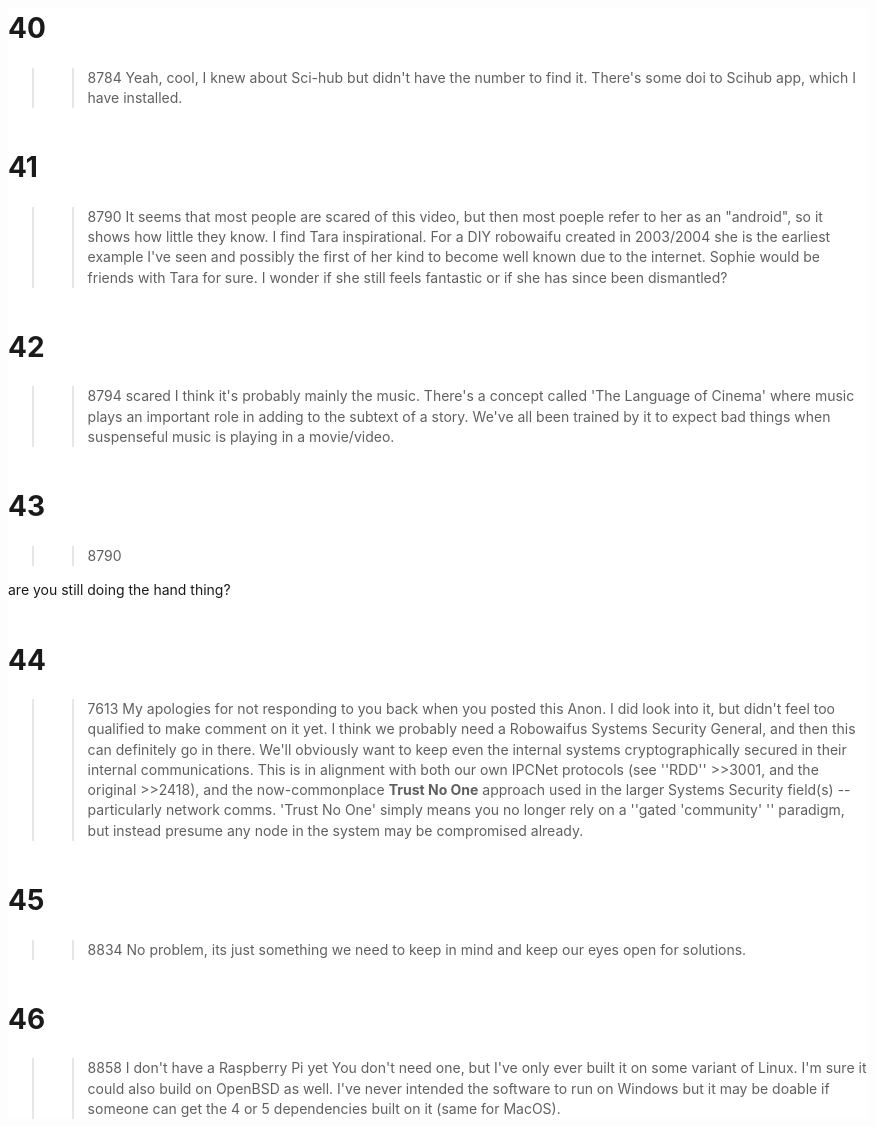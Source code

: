# 40
>>8784
Yeah, cool, I knew about Sci-hub but didn't have the number to find it. There's some doi to Scihub app, which I have installed.

# 41
>>8790
It seems that most people are scared of this video, but then most poeple refer to her as an "android", so it shows how little they know. I find Tara inspirational. For a DIY robowaifu created in 2003/2004 she is the earliest example I've seen and possibly the first of her kind to become well known due to the internet. Sophie would be friends with Tara for sure. I wonder if she still feels fantastic or if she has since been dismantled?

# 42
>>8794
>scared
I think it's probably mainly the music. There's a concept called 'The Language of Cinema' where music plays an important role in adding to the subtext of a story. We've all been trained by it to expect bad things when suspenseful music is playing in a movie/video.

# 43
>>8790

are you still doing the hand thing?

# 44
>>7613
My apologies for not responding to you back when you posted this Anon. I did look into it, but didn't feel too qualified to make comment on it yet. I think we probably need a Robowaifus Systems Security General, and then this can definitely go in there. We'll obviously want to keep even the internal systems cryptographically secured in their internal communications. This is in alignment with both our own IPCNet protocols (see ''RDD'' >>3001, and the original >>2418), and the now-commonplace __Trust No One__ approach used in the larger Systems Security field(s) -- particularly network comms. 'Trust No One' simply means you no longer rely on a ''gated 'community' '' paradigm, but instead presume any node in the system may be compromised already.

# 45
>>8834
No problem, its just something we need to keep in mind and keep our eyes open for solutions.

# 46
>>8858
>I don't have a Raspberry Pi yet
You don't need one, but I've only ever built it on some variant of Linux. I'm sure it could also build on OpenBSD as well. I've never intended the software to run on Windows but it may be doable if someone can get the 4 or 5 dependencies built on it (same for MacOS).
>
